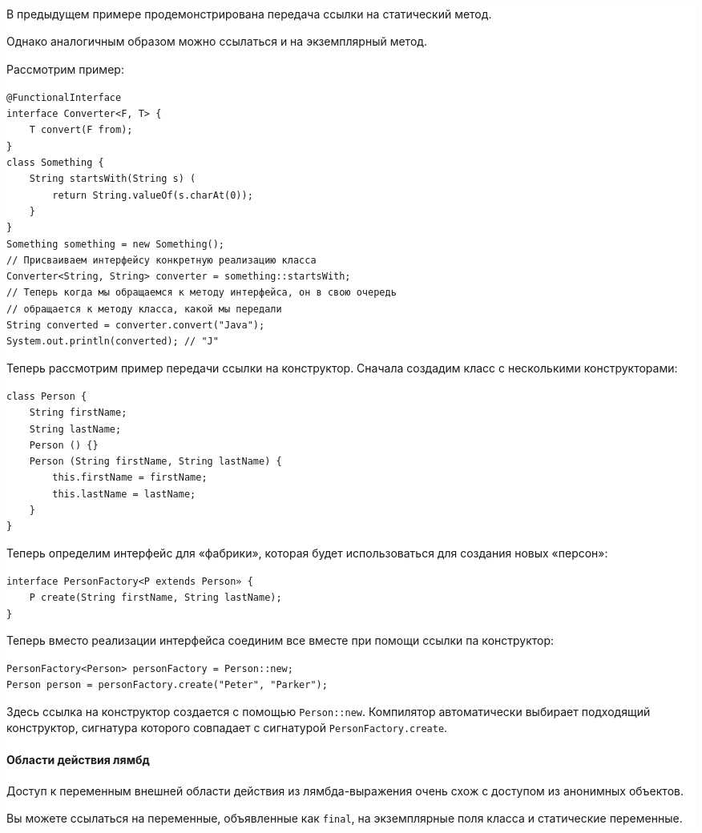 В предыдущем примере продемонстрирована передача ссылки на статический метод.

Однако аналогичным образом можно ссылаться и на экземплярный метод.

Рассмотрим пример:

    @FunctionalInterface
    interface Converter<F, T> {
        T convert(F from);
    }
    class Something {
        String startsWith(String s) (
            return String.valueOf(s.charAt(0));
        }
    }
    Something something = new Something();
    // Присваиваем интерфейсу конкретную реализацию класса
    Converter<String, String> converter = something::startsWith;
    // Теперь когда мы обращаемся к методу интерфейса, он в свою очередь 
    // обращается к методу класса, какой мы передали
    String converted = converter.convert("Java");
    System.out.println(converted); // "J"
    
Теперь рассмотрим пример передачи ссылки на конструктор. Сначала создадим класс с несколькими 
конструкторами:

    class Person {
        String firstName;
        String lastName;
        Person () {}
        Person (String firstName, String lastName) {
            this.firstName = firstName;
            this.lastName = lastName;
        }
    }
    
Теперь определим интерфейс для «фабрики», которая будет использоваться для создания новых «персон»:

    interface PersonFactory<P extends Person» {
        P create(String firstName, String lastName);
    }
    
Теперь вместо реализации интерфейса соединим все вместе при помощи ссылки па конструктор:

    PersonFactory<Person> personFactory = Person::new;
    Person person = personFactory.create("Peter", "Parker");

Здесь ссылка на конструктор создается с помощью `Person::new`. Компилятор автоматически выбирает 
подходящий конструктор, сигнатура которого совпадает с сигнатурой `PersonFactory.create`.

#### Области действия лямбд
Доступ к переменным внешней области действия из лямбда-выражения очень схож с доступом из 
анонимных объектов.

Вы можете ссылаться на переменные, объявленные как `final`, на экземплярные поля класса и 
статические переменные.
